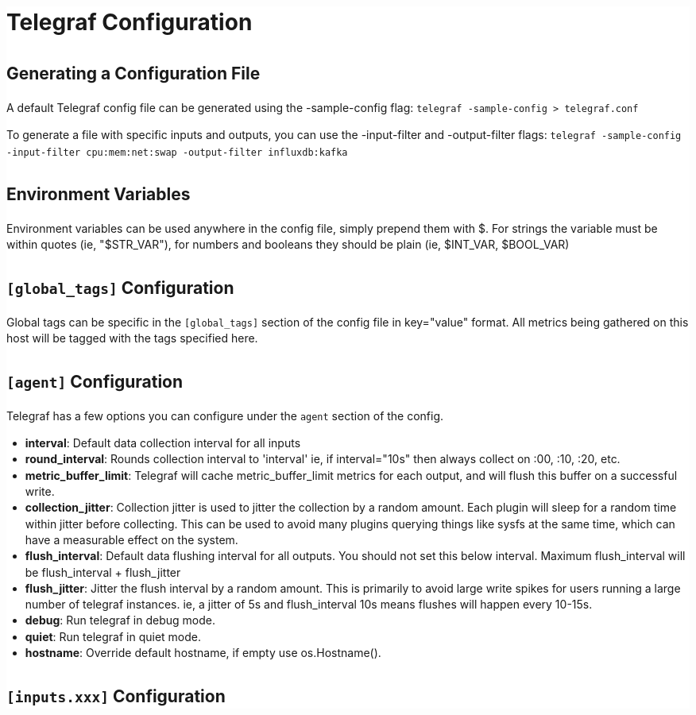 # Telegraf Configuration

## Generating a Configuration File

A default Telegraf config file can be generated using the -sample-config flag:
`telegraf -sample-config > telegraf.conf`

To generate a file with specific inputs and outputs, you can use the
-input-filter and -output-filter flags:
`telegraf -sample-config -input-filter cpu:mem:net:swap -output-filter influxdb:kafka`

## Environment Variables

Environment variables can be used anywhere in the config file, simply prepend
them with $. For strings the variable must be within quotes (ie, "$STR_VAR"),
for numbers and booleans they should be plain (ie, $INT_VAR, $BOOL_VAR)

## `[global_tags]` Configuration

Global tags can be specific in the `[global_tags]` section of the config file in
key="value" format. All metrics being gathered on this host will be tagged
with the tags specified here.

## `[agent]` Configuration

Telegraf has a few options you can configure under the `agent` section of the
config.

* **interval**: Default data collection interval for all inputs
* **round_interval**: Rounds collection interval to 'interval'
ie, if interval="10s" then always collect on :00, :10, :20, etc.
* **metric_buffer_limit**: Telegraf will cache metric_buffer_limit metrics
for each output, and will flush this buffer on a successful write.
* **collection_jitter**: Collection jitter is used to jitter
the collection by a random amount.
Each plugin will sleep for a random time within jitter before collecting.
This can be used to avoid many plugins querying things like sysfs at the
same time, which can have a measurable effect on the system.
* **flush_interval**: Default data flushing interval for all outputs.
You should not set this below
interval. Maximum flush_interval will be flush_interval + flush_jitter
* **flush_jitter**: Jitter the flush interval by a random amount.
This is primarily to avoid
large write spikes for users running a large number of telegraf instances.
ie, a jitter of 5s and flush_interval 10s means flushes will happen every 10-15s.
* **debug**: Run telegraf in debug mode.
* **quiet**: Run telegraf in quiet mode.
* **hostname**: Override default hostname, if empty use os.Hostname().

## `[inputs.xxx]` Configuration
